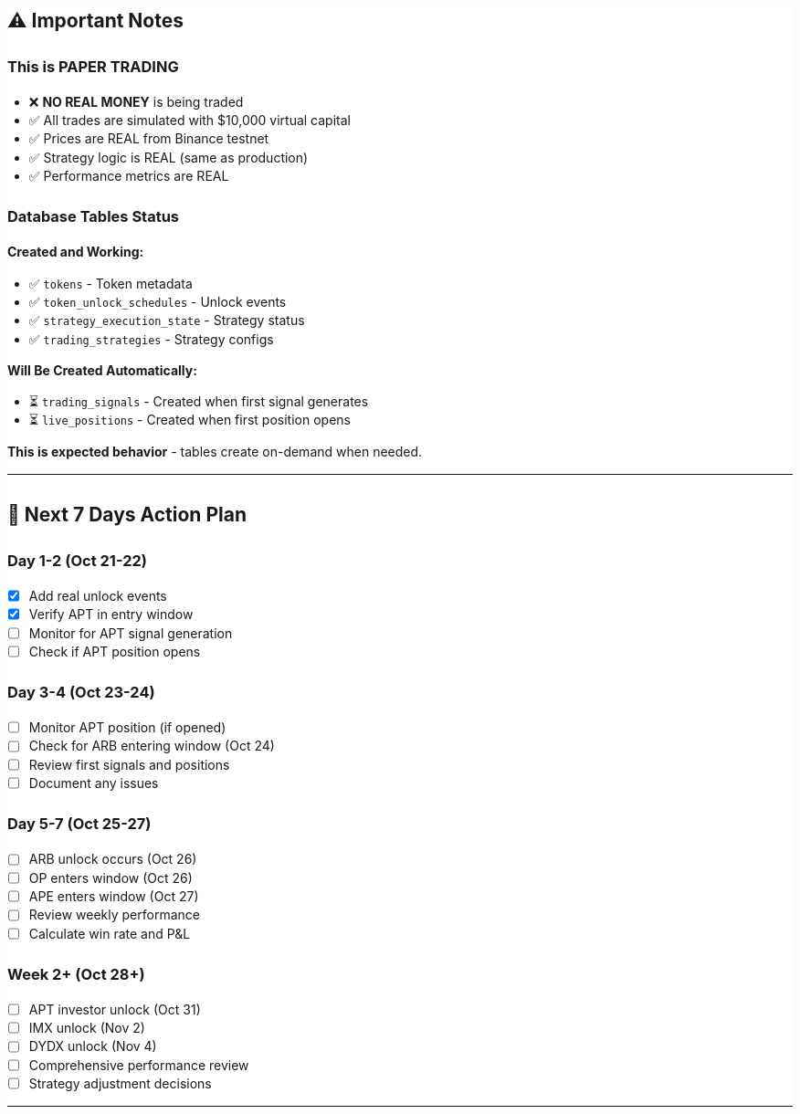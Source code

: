 
## ⚠️ Important Notes

### This is PAPER TRADING
- ❌ **NO REAL MONEY** is being traded
- ✅ All trades are simulated with $10,000 virtual capital
- ✅ Prices are REAL from Binance testnet
- ✅ Strategy logic is REAL (same as production)
- ✅ Performance metrics are REAL

### Database Tables Status

**Created and Working:**
- ✅ `tokens` - Token metadata
- ✅ `token_unlock_schedules` - Unlock events
- ✅ `strategy_execution_state` - Strategy status
- ✅ `trading_strategies` - Strategy configs

**Will Be Created Automatically:**
- ⏳ `trading_signals` - Created when first signal generates
- ⏳ `live_positions` - Created when first position opens

**This is expected behavior** - tables create on-demand when needed.

---

## 🎯 Next 7 Days Action Plan

### Day 1-2 (Oct 21-22)
- [x] Add real unlock events
- [x] Verify APT in entry window
- [ ] Monitor for APT signal generation
- [ ] Check if APT position opens

### Day 3-4 (Oct 23-24)
- [ ] Monitor APT position (if opened)
- [ ] Check for ARB entering window (Oct 24)
- [ ] Review first signals and positions
- [ ] Document any issues

### Day 5-7 (Oct 25-27)
- [ ] ARB unlock occurs (Oct 26)
- [ ] OP enters window (Oct 26)
- [ ] APE enters window (Oct 27)
- [ ] Review weekly performance
- [ ] Calculate win rate and P&L

### Week 2+ (Oct 28+)
- [ ] APT investor unlock (Oct 31)
- [ ] IMX unlock (Nov 2)
- [ ] DYDX unlock (Nov 4)
- [ ] Comprehensive performance review
- [ ] Strategy adjustment decisions

---